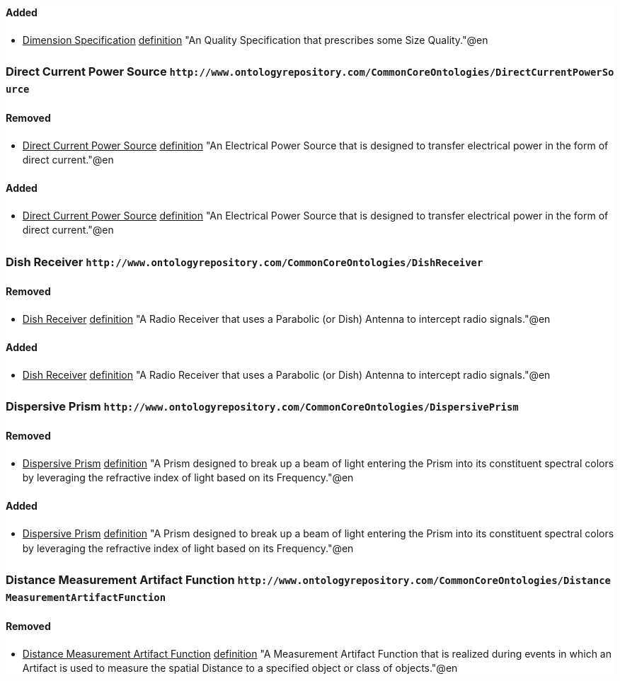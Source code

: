 #### Added
- [Dimension Specification](http://www.ontologyrepository.com/CommonCoreOntologies/ArtifactDimensionSpecification) [definition](http://www.w3.org/2004/02/skos/core#definition) "An Quality Specification that prescribes some Size Quality."@en 


### Direct Current Power Source `http://www.ontologyrepository.com/CommonCoreOntologies/DirectCurrentPowerSource`
#### Removed
- [Direct Current Power Source](http://www.ontologyrepository.com/CommonCoreOntologies/DirectCurrentPowerSource) [definition](http://www.ontologyrepository.com/CommonCoreOntologies/definition) "An Electrical Power Source that is designed to transfer electrical power in the form of direct current."@en 

#### Added
- [Direct Current Power Source](http://www.ontologyrepository.com/CommonCoreOntologies/DirectCurrentPowerSource) [definition](http://www.w3.org/2004/02/skos/core#definition) "An Electrical Power Source that is designed to transfer electrical power in the form of direct current."@en 


### Dish Receiver `http://www.ontologyrepository.com/CommonCoreOntologies/DishReceiver`
#### Removed
- [Dish Receiver](http://www.ontologyrepository.com/CommonCoreOntologies/DishReceiver) [definition](http://www.ontologyrepository.com/CommonCoreOntologies/definition) "A Radio Receiver that uses a Parabolic (or Dish) Antenna to intercept radio signals."@en 

#### Added
- [Dish Receiver](http://www.ontologyrepository.com/CommonCoreOntologies/DishReceiver) [definition](http://www.w3.org/2004/02/skos/core#definition) "A Radio Receiver that uses a Parabolic (or Dish) Antenna to intercept radio signals."@en 


### Dispersive Prism `http://www.ontologyrepository.com/CommonCoreOntologies/DispersivePrism`
#### Removed
- [Dispersive Prism](http://www.ontologyrepository.com/CommonCoreOntologies/DispersivePrism) [definition](http://www.ontologyrepository.com/CommonCoreOntologies/definition) "A Prism designed to break up a beam of light entering the Prism into its constituent spectral colors by leveraging the refractive index of light based on its Frequency."@en 

#### Added
- [Dispersive Prism](http://www.ontologyrepository.com/CommonCoreOntologies/DispersivePrism) [definition](http://www.w3.org/2004/02/skos/core#definition) "A Prism designed to break up a beam of light entering the Prism into its constituent spectral colors by leveraging the refractive index of light based on its Frequency."@en 


### Distance Measurement Artifact Function `http://www.ontologyrepository.com/CommonCoreOntologies/DistanceMeasurementArtifactFunction`
#### Removed
- [Distance Measurement Artifact Function](http://www.ontologyrepository.com/CommonCoreOntologies/DistanceMeasurementArtifactFunction) [definition](http://www.ontologyrepository.com/CommonCoreOntologies/definition) "A Measurement Artifact Function that is realized during events in which an Artifact is used to measure the spatial Distance to a specified object or class of objects."@en 
